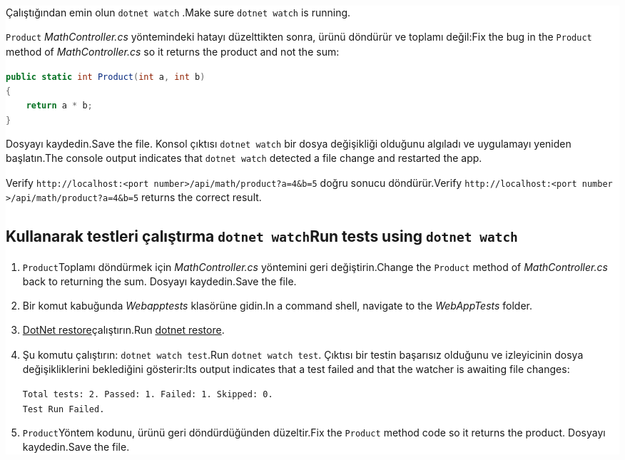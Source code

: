 <span data-ttu-id="4ed75-154">Çalıştığından emin olun `dotnet watch` .</span><span class="sxs-lookup"><span data-stu-id="4ed75-154">Make sure `dotnet watch` is running.</span></span>

<span data-ttu-id="4ed75-155">`Product` *MathController.cs* yöntemindeki hatayı düzelttikten sonra, ürünü döndürür ve toplamı değil:</span><span class="sxs-lookup"><span data-stu-id="4ed75-155">Fix the bug in the `Product` method of *MathController.cs* so it returns the product and not the sum:</span></span>

```csharp
public static int Product(int a, int b)
{
    return a * b;
}
```

<span data-ttu-id="4ed75-156">Dosyayı kaydedin.</span><span class="sxs-lookup"><span data-stu-id="4ed75-156">Save the file.</span></span> <span data-ttu-id="4ed75-157">Konsol çıktısı `dotnet watch` bir dosya değişikliği olduğunu algıladı ve uygulamayı yeniden başlatın.</span><span class="sxs-lookup"><span data-stu-id="4ed75-157">The console output indicates that `dotnet watch` detected a file change and restarted the app.</span></span>

<span data-ttu-id="4ed75-158">Verify `http://localhost:<port number>/api/math/product?a=4&b=5` doğru sonucu döndürür.</span><span class="sxs-lookup"><span data-stu-id="4ed75-158">Verify `http://localhost:<port number>/api/math/product?a=4&b=5` returns the correct result.</span></span>

## <a name="run-tests-using-dotnet-watch"></a><span data-ttu-id="4ed75-159">Kullanarak testleri çalıştırma `dotnet watch`</span><span class="sxs-lookup"><span data-stu-id="4ed75-159">Run tests using `dotnet watch`</span></span>

1. <span data-ttu-id="4ed75-160">`Product`Toplamı döndürmek için *MathController.cs* yöntemini geri değiştirin.</span><span class="sxs-lookup"><span data-stu-id="4ed75-160">Change the `Product` method of *MathController.cs* back to returning the sum.</span></span> <span data-ttu-id="4ed75-161">Dosyayı kaydedin.</span><span class="sxs-lookup"><span data-stu-id="4ed75-161">Save the file.</span></span>
1. <span data-ttu-id="4ed75-162">Bir komut kabuğunda *Webapptests* klasörüne gidin.</span><span class="sxs-lookup"><span data-stu-id="4ed75-162">In a command shell, navigate to the *WebAppTests* folder.</span></span>
1. <span data-ttu-id="4ed75-163">[DotNet restore](/dotnet/core/tools/dotnet-restore)çalıştırın.</span><span class="sxs-lookup"><span data-stu-id="4ed75-163">Run [dotnet restore](/dotnet/core/tools/dotnet-restore).</span></span>
1. <span data-ttu-id="4ed75-164">Şu komutu çalıştırın: `dotnet watch test`.</span><span class="sxs-lookup"><span data-stu-id="4ed75-164">Run `dotnet watch test`.</span></span> <span data-ttu-id="4ed75-165">Çıktısı bir testin başarısız olduğunu ve izleyicinin dosya değişikliklerini beklediğini gösterir:</span><span class="sxs-lookup"><span data-stu-id="4ed75-165">Its output indicates that a test failed and that the watcher is awaiting file changes:</span></span>

     ```console
     Total tests: 2. Passed: 1. Failed: 1. Skipped: 0.
     Test Run Failed.
     ```

1. <span data-ttu-id="4ed75-166">`Product`Yöntem kodunu, ürünü geri döndürdüğünden düzeltir.</span><span class="sxs-lookup"><span data-stu-id="4ed75-166">Fix the `Product` method code so it returns the product.</span></span> <span data-ttu-id="4ed75-167">Dosyayı kaydedin.</span><span class="sxs-lookup"><span data-stu-id="4ed75-167">Save the file.</span></span>
